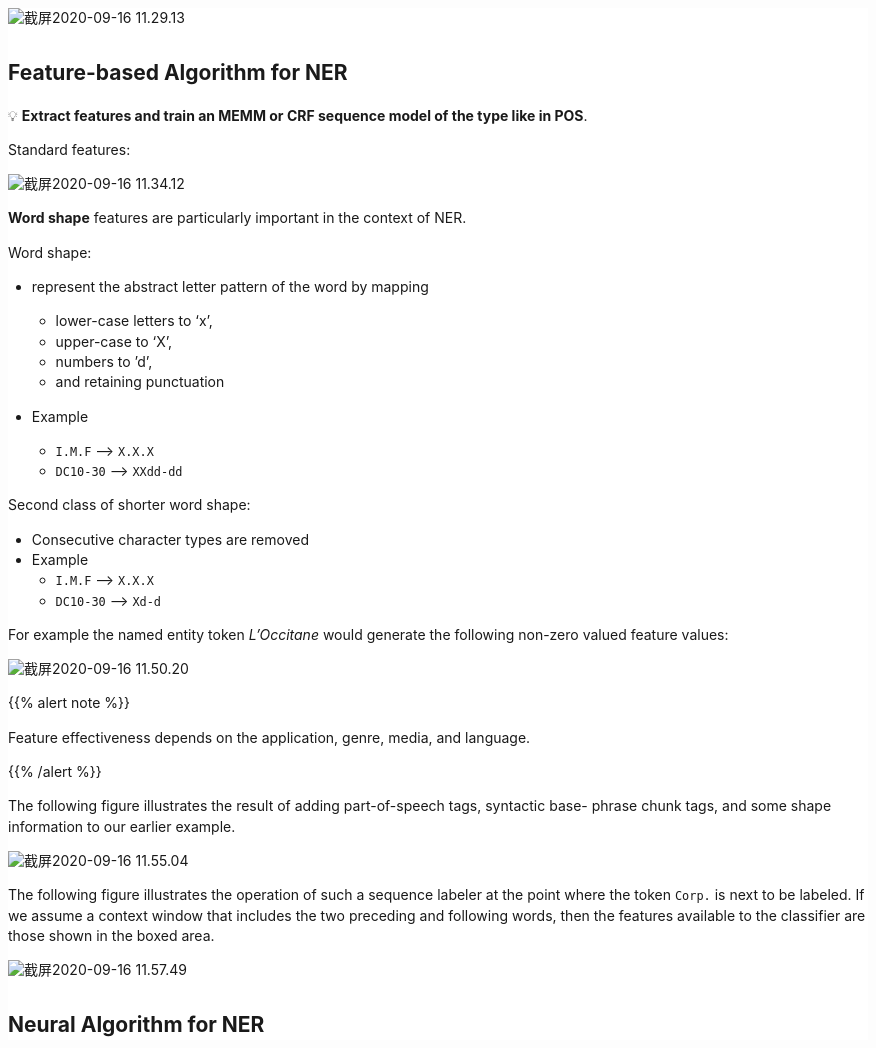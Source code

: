 ![截屏2020-09-16 11.29.13](https://raw.githubusercontent.com/EckoTan0804/upic-repo/master/uPic/截屏2020-09-16%2011.29.13.png)



## Feature-based Algorithm for NER

💡 **Extract features and train an MEMM or CRF sequence model of the type like in POS**.

Standard features:

![截屏2020-09-16 11.34.12](https://raw.githubusercontent.com/EckoTan0804/upic-repo/master/uPic/截屏2020-09-16%2011.34.12.png)

**Word shape** features are particularly important in the context of NER.

Word shape:

- represent the abstract letter pattern of the word by mapping 
  - lower-case letters to ‘x’, 
  - upper-case to ‘X’, 
  - numbers to ’d’, 
  - and retaining punctuation

- Example
  - `I.M.F` --> `X.X.X`
  - `DC10-30` --> `XXdd-dd`

Second class of shorter word shape:

- Consecutive character types are removed
- Example
  - `I.M.F` --> `X.X.X`
  - `DC10-30` --> `Xd-d`

For example the named entity token *L’Occitane* would generate the following non-zero valued feature values:

![截屏2020-09-16 11.50.20](https://raw.githubusercontent.com/EckoTan0804/upic-repo/master/uPic/截屏2020-09-16%2011.50.20.png)

{{% alert note %}} 

Feature effectiveness depends on the application, genre, media, and language.

{{% /alert %}}

The following figure illustrates the result of adding part-of-speech tags, syntactic base- phrase chunk tags, and some shape information to our earlier example.

![截屏2020-09-16 11.55.04](https://raw.githubusercontent.com/EckoTan0804/upic-repo/master/uPic/截屏2020-09-16%2011.55.04.png)

The following figure illustrates the operation of such a sequence labeler at the point where the token `Corp.` is next to be labeled. If we assume a context window that includes the two preceding and following words, then the features available to the classifier are those shown in the boxed area.

![截屏2020-09-16 11.57.49](https://raw.githubusercontent.com/EckoTan0804/upic-repo/master/uPic/截屏2020-09-16%2011.57.49.png)

## Neural Algorithm for NER
